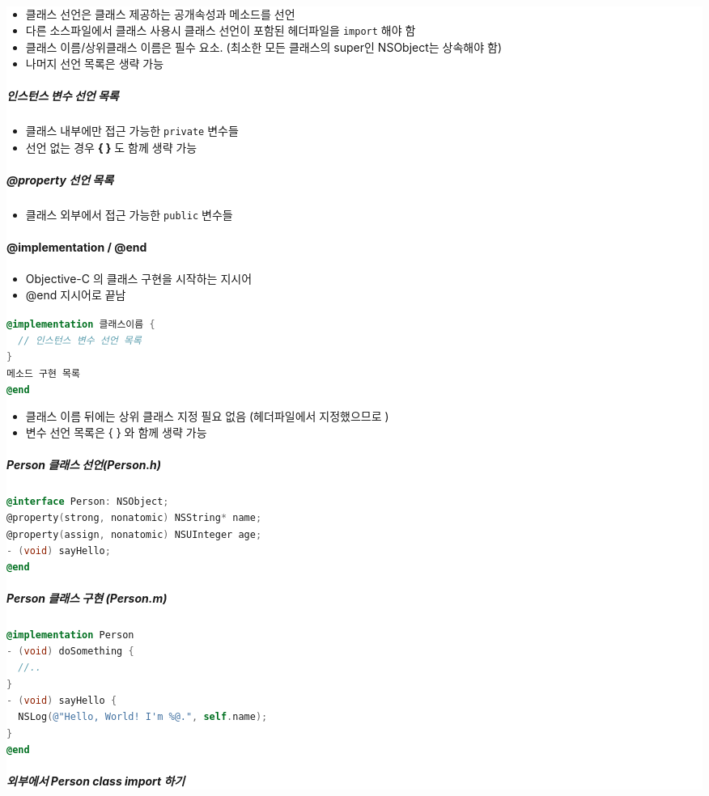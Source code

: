 - 클래스 선언은 클래스 제공하는 공개속성과 메소드를 선언
- 다른 소스파일에서 클래스 사용시 클래스 선언이 포함된 헤더파일을 `import` 해야 함
- 클래스 이름/상위클래스 이름은 필수 요소. (최소한 모든 클래스의 super인 NSObject는 상속해야 함)
- 나머지 선언 목록은 생략 가능

##### 인스턴스 변수 선언 목록

- 클래스 내부에만 접근 가능한 `private` 변수들
- 선언 없는 경우 **{ }** 도 함께 생략 가능

##### @property 선언 목록

- 클래스 외부에서 접근 가능한 `public` 변수들



#### @implementation / @end

- Objective-C 의 클래스 구현을 시작하는 지시어
- @end 지시어로 끝남

```objective-c
@implementation 클래스이름 {
  // 인스턴스 변수 선언 목록
}
메소드 구현 목록
@end
```

- 클래스 이름 뒤에는 상위 클래스 지정 필요 없음 (헤더파일에서 지정했으므로 )
- 변수 선언 목록은 { } 와 함께 생략 가능

##### Person 클래스 선언(Person.h)

```objective-c
@interface Person: NSObject;
@property(strong, nonatomic) NSString* name;
@property(assign, nonatomic) NSUInteger age;
- (void) sayHello;
@end
```

##### Person 클래스 구현 (Person.m)

```objective-c
@implementation Person
- (void) doSomething {
  //..
}
- (void) sayHello {
  NSLog(@"Hello, World! I'm %@.", self.name);
}
@end
```



##### 외부에서 Person class import 하기
